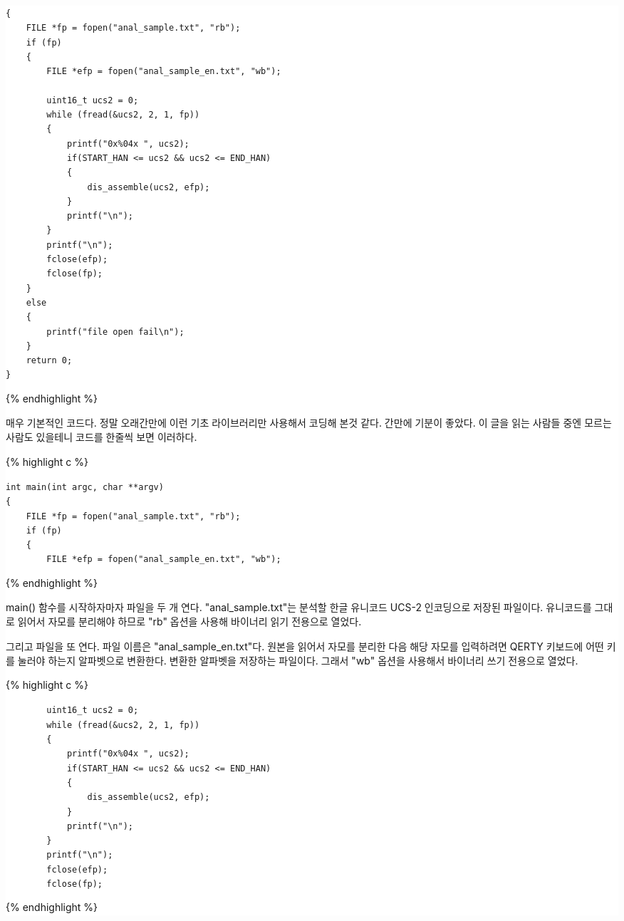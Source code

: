 	{	
	    FILE *fp = fopen("anal_sample.txt", "rb");
	    if (fp)
	    {
	        FILE *efp = fopen("anal_sample_en.txt", "wb");
	
	        uint16_t ucs2 = 0;
	        while (fread(&ucs2, 2, 1, fp))
	        {
	            printf("0x%04x ", ucs2);
	            if(START_HAN <= ucs2 && ucs2 <= END_HAN)
	            {
	                dis_assemble(ucs2, efp);
	            }
	            printf("\n");
	        }
	        printf("\n");
	        fclose(efp);
	        fclose(fp);
	    }
	    else
	    {
	        printf("file open fail\n");
	    }
	    return 0;
	}

{% endhighlight %}

매우 기본적인 코드다. 정말 오래간만에 이런 기초 라이브러리만 사용해서 코딩해 본것 같다. 간만에 기분이 좋았다. 이 글을 읽는 사람들 중엔 모르는 사람도 있을테니 코드를 한줄씩 보면 이러하다.

{% highlight c %}

	int main(int argc, char **argv)
	{	
	    FILE *fp = fopen("anal_sample.txt", "rb");
	    if (fp)
	    {
	        FILE *efp = fopen("anal_sample_en.txt", "wb");

{% endhighlight %}
 
main() 함수를 시작하자마자 파일을 두 개 연다. "anal_sample.txt"는 분석할 한글 유니코드 UCS-2 인코딩으로 저장된 파일이다. 유니코드를 그대로 읽어서 자모를 분리해야 하므로 "rb" 옵션을 사용해 바이너리 읽기 전용으로 열었다.

그리고 파일을 또 연다. 파일 이름은 "anal_sample_en.txt"다. 원본을 읽어서 자모를 분리한 다음 해당 자모를 입력하려면 QERTY 키보드에 어떤 키를 눌러야 하는지 알파벳으로 변환한다. 변환한 알파벳을 저장하는 파일이다. 그래서 "wb" 옵션을 사용해서 바이너리 쓰기 전용으로 열었다.

{% highlight c %}

	        uint16_t ucs2 = 0;
	        while (fread(&ucs2, 2, 1, fp))
	        {
	            printf("0x%04x ", ucs2);
	            if(START_HAN <= ucs2 && ucs2 <= END_HAN)
	            {
	                dis_assemble(ucs2, efp);
	            }
	            printf("\n");
	        }
	        printf("\n");
	        fclose(efp);
	        fclose(fp);

{% endhighlight %}
	        